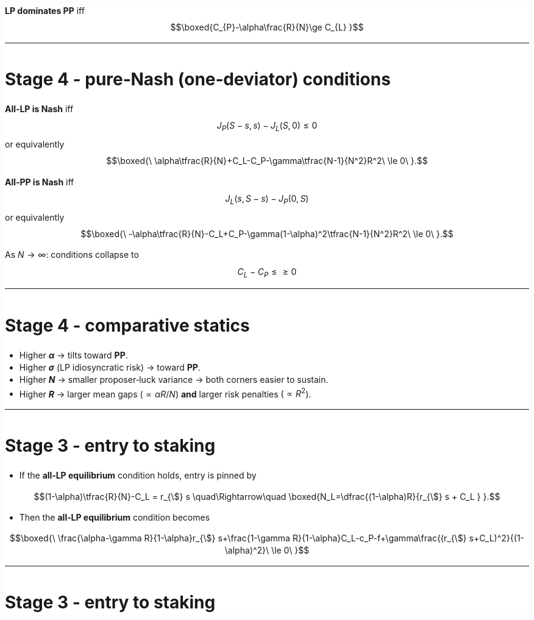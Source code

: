 
**LP dominates PP** iff
$$\boxed{C_{P}-\alpha\frac{R}{N}\ge C_{L} }$$

---

# Stage 4 - pure‑Nash (one‑deviator) conditions


**All‑LP is Nash** iff
$$
J_{P}\left(S-s,s\right)-J_{L}\left(S,0\right) \le 0
$$
or equivalently
$$\boxed{\ \alpha\tfrac{R}{N}+C_L-C_P-\gamma\tfrac{N-1}{N^2}R^2\ \le 0\ }.$$

**All‑PP is Nash** iff
$$J_{L}\left(s,S-s\right)-J_{P}\left(0,S\right)$$
or equivalently
$$\boxed{\ -\alpha\tfrac{R}{N}-C_L+C_P-\gamma(1-\alpha)^2\tfrac{N-1}{N^2}R^2\ \le 0\ }.$$

As $N\to\infty$: conditions collapse to 
$$C_L-C_P\le \ge 0$$ 

---

# Stage 4 - comparative statics

* Higher **$\alpha$** → tilts toward **PP**.
* Higher **$\sigma$** (LP idiosyncratic risk) → toward **PP**.
* Higher **$N$** → smaller proposer‑luck variance → both corners easier to sustain.
* Higher **$R$** → larger mean gaps ($\propto \alpha R/N$) **and** larger risk penalties $(\propto R^2$).

---

# Stage 3 - entry to staking

- If the **all‑LP equilibrium** condition holds, entry is pinned by

$$(1-\alpha)\tfrac{R}{N}-C_L = r_{\$} s 
\quad\Rightarrow\quad
\boxed{N_L=\dfrac{(1-\alpha)R}{r_{\$} s + C_L } }.$$

- Then the **all‑LP equilibrium** condition becomes

$$\boxed{\ \frac{\alpha-\gamma R}{1-\alpha}r_{\$} s+\frac{1-\gamma R}{1-\alpha}C_L-c_P-f+\gamma\frac{(r_{\$} s+C_L)^2}{(1-\alpha)^2}\ \le 0\ }$$

---

# Stage 3 - entry to staking
